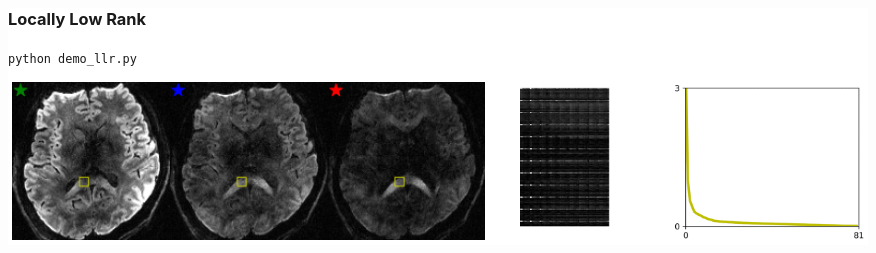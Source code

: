 ### Locally Low Rank

```bash
python demo_llr.py
```

<p align="center">
  <img alt="Light" src="DWI.png" width="55%">
&nbsp; &nbsp; &nbsp; &nbsp;
  <img alt="Light" src="DWI_LLR_Property.png" width="40%">
</p>